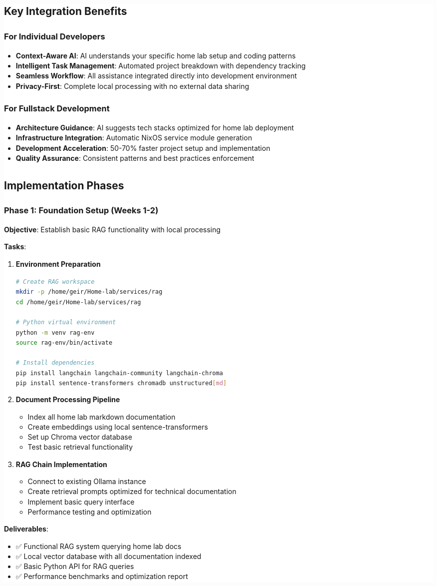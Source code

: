 ## Key Integration Benefits

### For Individual Developers
- **Context-Aware AI**: AI understands your specific home lab setup and coding patterns
- **Intelligent Task Management**: Automated project breakdown with dependency tracking
- **Seamless Workflow**: All assistance integrated directly into development environment
- **Privacy-First**: Complete local processing with no external data sharing

### For Fullstack Development
- **Architecture Guidance**: AI suggests tech stacks optimized for home lab deployment
- **Infrastructure Integration**: Automatic NixOS service module generation
- **Development Acceleration**: 50-70% faster project setup and implementation
- **Quality Assurance**: Consistent patterns and best practices enforcement

## Implementation Phases

### Phase 1: Foundation Setup (Weeks 1-2)
**Objective**: Establish basic RAG functionality with local processing

**Tasks**:
1. **Environment Preparation**
   ```bash
   # Create RAG workspace
   mkdir -p /home/geir/Home-lab/services/rag
   cd /home/geir/Home-lab/services/rag
   
   # Python virtual environment
   python -m venv rag-env
   source rag-env/bin/activate
   
   # Install dependencies
   pip install langchain langchain-community langchain-chroma
   pip install sentence-transformers chromadb unstructured[md]
   ```

2. **Document Processing Pipeline**
   - Index all home lab markdown documentation
   - Create embeddings using local sentence-transformers
   - Set up Chroma vector database
   - Test basic retrieval functionality

3. **RAG Chain Implementation**
   - Connect to existing Ollama instance
   - Create retrieval prompts optimized for technical documentation
   - Implement basic query interface
   - Performance testing and optimization

**Deliverables**:
- ✅ Functional RAG system querying home lab docs
- ✅ Local vector database with all documentation indexed
- ✅ Basic Python API for RAG queries
- ✅ Performance benchmarks and optimization report
